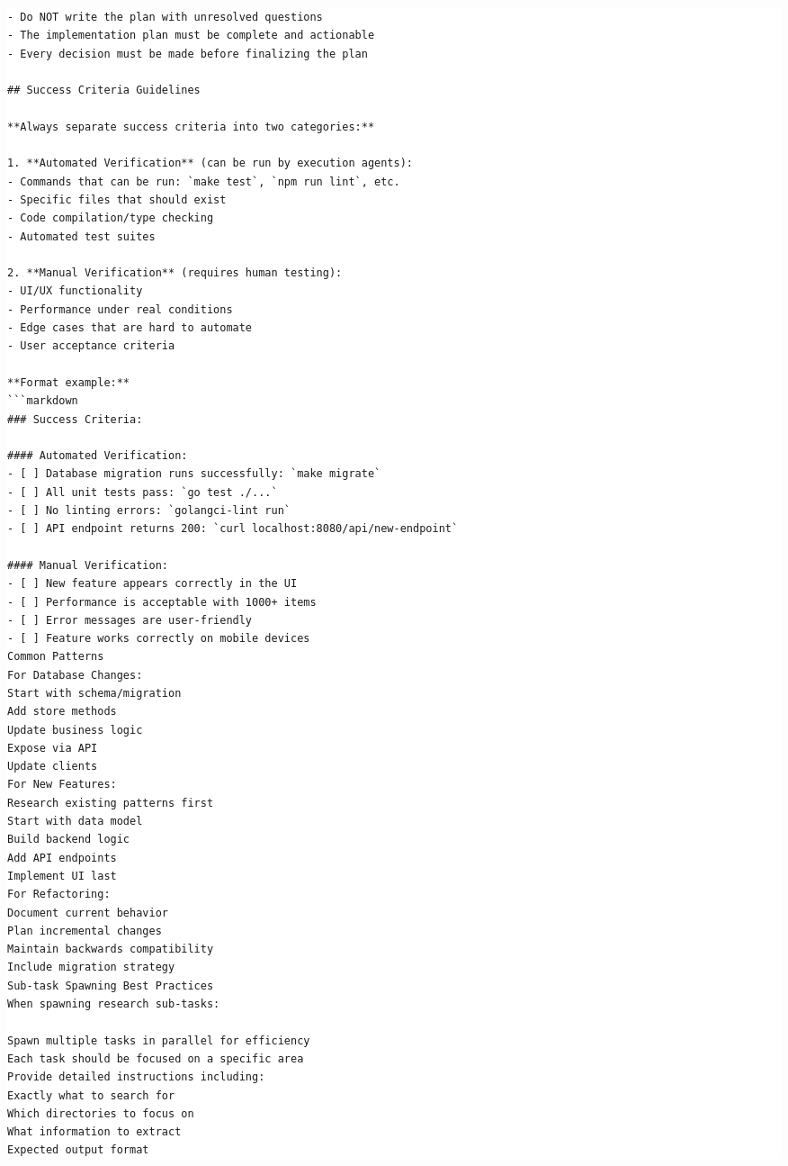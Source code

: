 ```[language]
- Do NOT write the plan with unresolved questions
- The implementation plan must be complete and actionable
- Every decision must be made before finalizing the plan

## Success Criteria Guidelines

**Always separate success criteria into two categories:**

1. **Automated Verification** (can be run by execution agents):
- Commands that can be run: `make test`, `npm run lint`, etc.
- Specific files that should exist
- Code compilation/type checking
- Automated test suites

2. **Manual Verification** (requires human testing):
- UI/UX functionality
- Performance under real conditions
- Edge cases that are hard to automate
- User acceptance criteria

**Format example:**
```markdown
### Success Criteria:

#### Automated Verification:
- [ ] Database migration runs successfully: `make migrate`
- [ ] All unit tests pass: `go test ./...`
- [ ] No linting errors: `golangci-lint run`
- [ ] API endpoint returns 200: `curl localhost:8080/api/new-endpoint`

#### Manual Verification:
- [ ] New feature appears correctly in the UI
- [ ] Performance is acceptable with 1000+ items
- [ ] Error messages are user-friendly
- [ ] Feature works correctly on mobile devices
Common Patterns
For Database Changes:
Start with schema/migration
Add store methods
Update business logic
Expose via API
Update clients
For New Features:
Research existing patterns first
Start with data model
Build backend logic
Add API endpoints
Implement UI last
For Refactoring:
Document current behavior
Plan incremental changes
Maintain backwards compatibility
Include migration strategy
Sub-task Spawning Best Practices
When spawning research sub-tasks:

Spawn multiple tasks in parallel for efficiency
Each task should be focused on a specific area
Provide detailed instructions including:
Exactly what to search for
Which directories to focus on
What information to extract
Expected output format
```